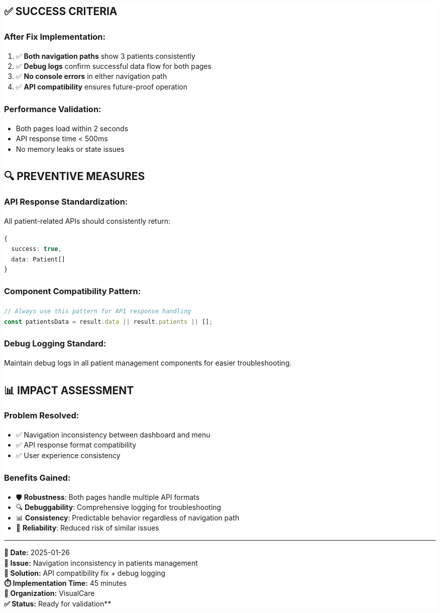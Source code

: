 ## ✅ **SUCCESS CRITERIA**

### **After Fix Implementation:**
1. ✅ **Both navigation paths** show 3 patients consistently
2. ✅ **Debug logs** confirm successful data flow for both pages
3. ✅ **No console errors** in either navigation path
4. ✅ **API compatibility** ensures future-proof operation

### **Performance Validation:**
- Both pages load within 2 seconds
- API response time < 500ms
- No memory leaks or state issues

## 🔍 **PREVENTIVE MEASURES**

### **API Response Standardization:**
All patient-related APIs should consistently return:
```typescript
{
  success: true,
  data: Patient[]
}
```

### **Component Compatibility Pattern:**
```typescript
// Always use this pattern for API response handling
const patientsData = result.data || result.patients || [];
```

### **Debug Logging Standard:**
Maintain debug logs in all patient management components for easier troubleshooting.

## 📊 **IMPACT ASSESSMENT**

### **Problem Resolved:**
- ✅ Navigation inconsistency between dashboard and menu
- ✅ API response format compatibility
- ✅ User experience consistency

### **Benefits Gained:**
- 🛡️ **Robustness**: Both pages handle multiple API formats
- 🔍 **Debuggability**: Comprehensive logging for troubleshooting
- 📊 **Consistency**: Predictable behavior regardless of navigation path
- 🚀 **Reliability**: Reduced risk of similar issues

---

**📅 Date:** 2025-01-26  
**🎯 Issue:** Navigation inconsistency in patients management  
**🔬 Solution:** API compatibility fix + debug logging  
**⏱️ Implementation Time:** 45 minutes  
**🏥 Organization:** VisualCare  
**✅ Status:** Ready for validation**
